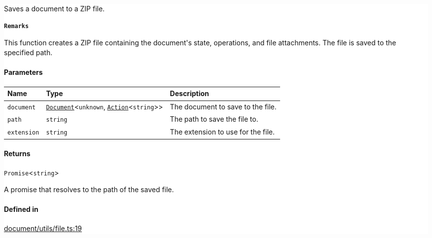 Saves a document to a ZIP file.

**`Remarks`**

This function creates a ZIP file containing the document's state, operations,
and file attachments. The file is saved to the specified path.

#### Parameters

| Name | Type | Description |
| :------ | :------ | :------ |
| `document` | [`Document`](Document.md#document)<`unknown`, [`Action`](Document.md#action)<`string`\>\> | The document to save to the file. |
| `path` | `string` | The path to save the file to. |
| `extension` | `string` | The extension to use for the file. |

#### Returns

`Promise`<`string`\>

A promise that resolves to the path of the saved file.

#### Defined in

[document/utils/file.ts:19](https://github.com/acaldas/document-model-libs/blob/7166330/src/document/utils/file.ts#L19)
